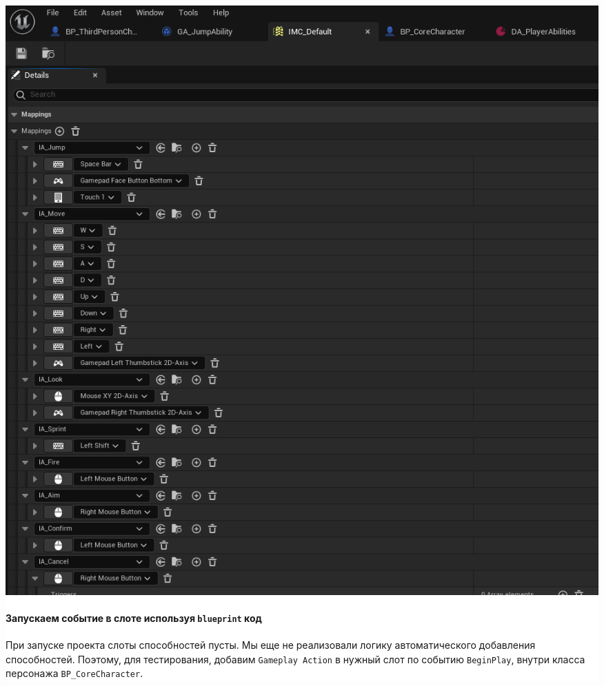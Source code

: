![2d22b0bab649038b49ade0e36c349ade.png](../images/2d22b0bab649038b49ade0e36c349ade.png)
#### Запускаем событие в слоте используя `blueprint` код
При запуске проекта слоты способностей пусты. Мы еще не реализовали логику автоматического добавления способностей. Поэтому, для тестирования, добавим `Gameplay Action` в нужный слот по событию `BeginPlay`, внутри класса персонажа `BP_CoreCharacter`.